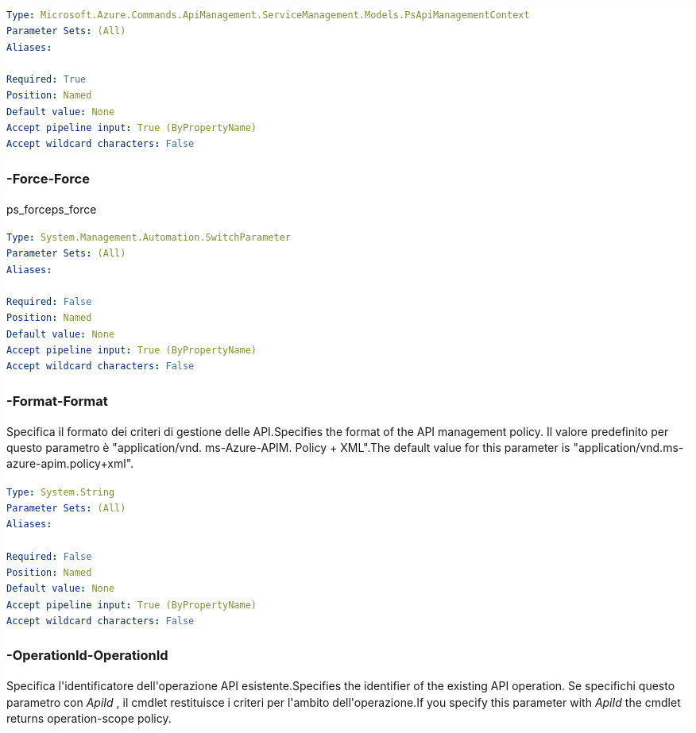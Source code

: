 ```yaml
Type: Microsoft.Azure.Commands.ApiManagement.ServiceManagement.Models.PsApiManagementContext
Parameter Sets: (All)
Aliases: 

Required: True
Position: Named
Default value: None
Accept pipeline input: True (ByPropertyName)
Accept wildcard characters: False
```

### <span data-ttu-id="955cc-126">-Force</span><span class="sxs-lookup"><span data-stu-id="955cc-126">-Force</span></span>
<span data-ttu-id="955cc-127">ps_force</span><span class="sxs-lookup"><span data-stu-id="955cc-127">ps_force</span></span>

```yaml
Type: System.Management.Automation.SwitchParameter
Parameter Sets: (All)
Aliases: 

Required: False
Position: Named
Default value: None
Accept pipeline input: True (ByPropertyName)
Accept wildcard characters: False
```

### <span data-ttu-id="955cc-128">-Format</span><span class="sxs-lookup"><span data-stu-id="955cc-128">-Format</span></span>
<span data-ttu-id="955cc-129">Specifica il formato dei criteri di gestione delle API.</span><span class="sxs-lookup"><span data-stu-id="955cc-129">Specifies the format of the API management policy.</span></span>
<span data-ttu-id="955cc-130">Il valore predefinito per questo parametro è "application/vnd. ms-Azure-APIM. Policy + XML".</span><span class="sxs-lookup"><span data-stu-id="955cc-130">The default value for this parameter is "application/vnd.ms-azure-apim.policy+xml".</span></span>

```yaml
Type: System.String
Parameter Sets: (All)
Aliases: 

Required: False
Position: Named
Default value: None
Accept pipeline input: True (ByPropertyName)
Accept wildcard characters: False
```

### <span data-ttu-id="955cc-131">-OperationId</span><span class="sxs-lookup"><span data-stu-id="955cc-131">-OperationId</span></span>
<span data-ttu-id="955cc-132">Specifica l'identificatore dell'operazione API esistente.</span><span class="sxs-lookup"><span data-stu-id="955cc-132">Specifies the identifier of the existing API operation.</span></span>
<span data-ttu-id="955cc-133">Se specifichi questo parametro con *ApiId* , il cmdlet restituisce i criteri per l'ambito dell'operazione.</span><span class="sxs-lookup"><span data-stu-id="955cc-133">If you specify this parameter with *ApiId* the cmdlet returns operation-scope policy.</span></span>
